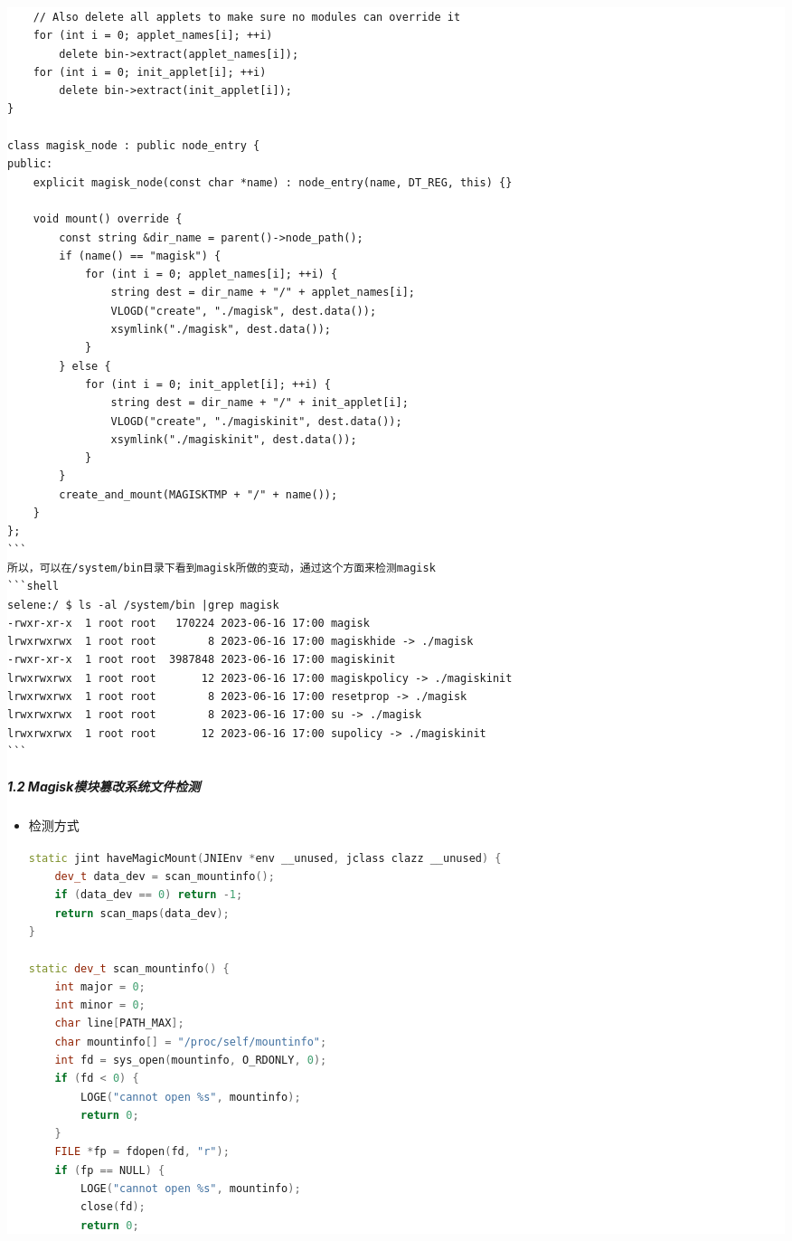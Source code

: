         // Also delete all applets to make sure no modules can override it
        for (int i = 0; applet_names[i]; ++i)
            delete bin->extract(applet_names[i]);
        for (int i = 0; init_applet[i]; ++i)
            delete bin->extract(init_applet[i]);
    }

    class magisk_node : public node_entry {
    public:
        explicit magisk_node(const char *name) : node_entry(name, DT_REG, this) {}

        void mount() override {
            const string &dir_name = parent()->node_path();
            if (name() == "magisk") {
                for (int i = 0; applet_names[i]; ++i) {
                    string dest = dir_name + "/" + applet_names[i];
                    VLOGD("create", "./magisk", dest.data());
                    xsymlink("./magisk", dest.data());
                }
            } else {
                for (int i = 0; init_applet[i]; ++i) {
                    string dest = dir_name + "/" + init_applet[i];
                    VLOGD("create", "./magiskinit", dest.data());
                    xsymlink("./magiskinit", dest.data());
                }
            }
            create_and_mount(MAGISKTMP + "/" + name());
        }
    };
    ```
    所以，可以在/system/bin目录下看到magisk所做的变动，通过这个方面来检测magisk
    ```shell
    selene:/ $ ls -al /system/bin |grep magisk
    -rwxr-xr-x  1 root root   170224 2023-06-16 17:00 magisk
    lrwxrwxrwx  1 root root        8 2023-06-16 17:00 magiskhide -> ./magisk
    -rwxr-xr-x  1 root root  3987848 2023-06-16 17:00 magiskinit
    lrwxrwxrwx  1 root root       12 2023-06-16 17:00 magiskpolicy -> ./magiskinit
    lrwxrwxrwx  1 root root        8 2023-06-16 17:00 resetprop -> ./magisk
    lrwxrwxrwx  1 root root        8 2023-06-16 17:00 su -> ./magisk
    lrwxrwxrwx  1 root root       12 2023-06-16 17:00 supolicy -> ./magiskinit
    ```
##### 1.2 Magisk模块篡改系统文件检测
- 检测方式
    ```c++
    static jint haveMagicMount(JNIEnv *env __unused, jclass clazz __unused) {
        dev_t data_dev = scan_mountinfo();
        if (data_dev == 0) return -1;
        return scan_maps(data_dev);
    }

    static dev_t scan_mountinfo() {
        int major = 0;
        int minor = 0;
        char line[PATH_MAX];
        char mountinfo[] = "/proc/self/mountinfo";
        int fd = sys_open(mountinfo, O_RDONLY, 0);
        if (fd < 0) {
            LOGE("cannot open %s", mountinfo);
            return 0;
        }
        FILE *fp = fdopen(fd, "r");
        if (fp == NULL) {
            LOGE("cannot open %s", mountinfo);
            close(fd);
            return 0;